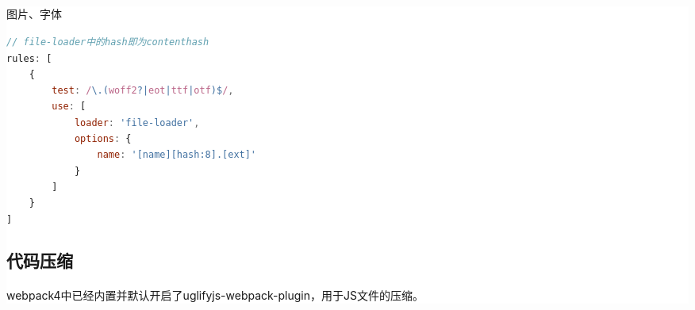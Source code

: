 图片、字体

``` JavaScript
// file-loader中的hash即为contenthash
rules: [
    {
        test: /\.(woff2?|eot|ttf|otf)$/,
        use: [
            loader: 'file-loader',
            options: {
                name: '[name][hash:8].[ext]'
            }
        ]
    }
]
```

## 代码压缩

webpack4中已经内置并默认开启了uglifyjs-webpack-plugin，用于JS文件的压缩。



